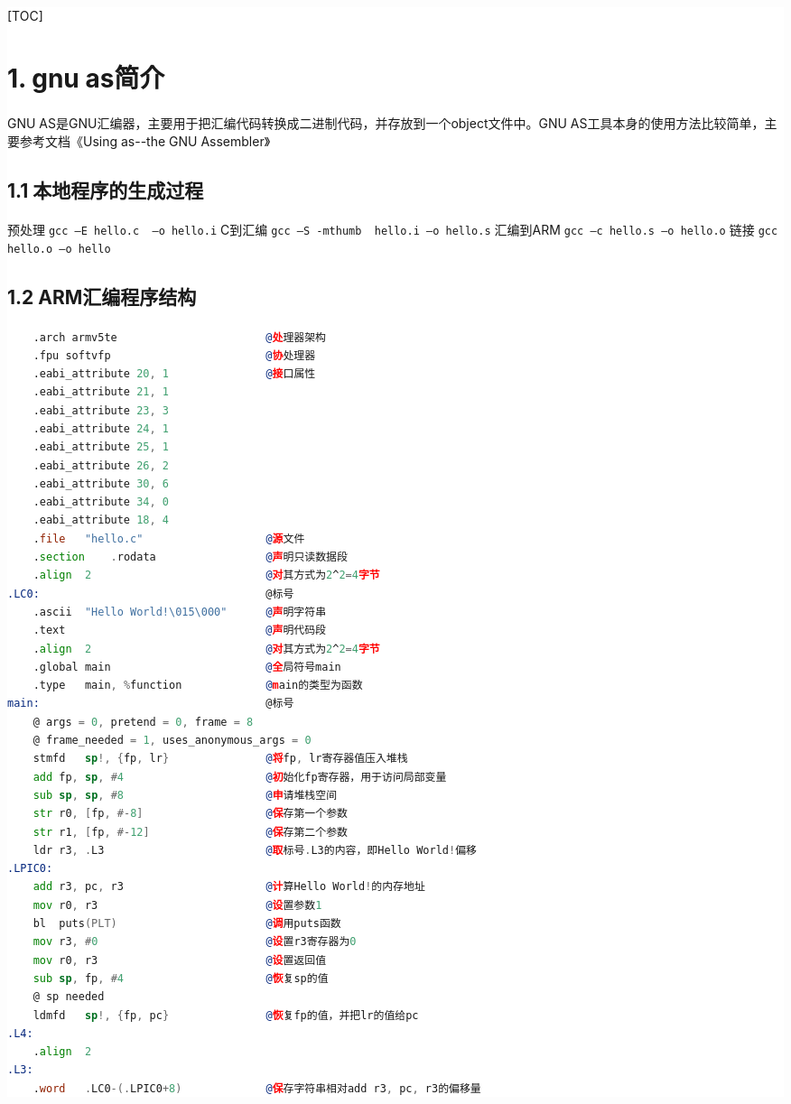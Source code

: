 [TOC]

# 1. gnu as简介

GNU AS是GNU汇编器，主要用于把汇编代码转换成二进制代码，并存放到一个object文件中。GNU AS工具本身的使用方法比较简单，主要参考文档《Using as--the GNU Assembler》

## 1.1 本地程序的生成过程
预处理
`gcc –E hello.c  –o hello.i`
C到汇编
`gcc –S -mthumb  hello.i –o hello.s`
汇编到ARM
`gcc –c hello.s –o hello.o`
链接
`gcc hello.o –o hello`

## 1.2 ARM汇编程序结构

```asm
	.arch armv5te						@处理器架构
	.fpu softvfp						@协处理器
	.eabi_attribute 20, 1				@接口属性
	.eabi_attribute 21, 1
	.eabi_attribute 23, 3
	.eabi_attribute 24, 1
	.eabi_attribute 25, 1
	.eabi_attribute 26, 2
	.eabi_attribute 30, 6
	.eabi_attribute 34, 0
	.eabi_attribute 18, 4
	.file	"hello.c"					@源文件
	.section	.rodata					@声明只读数据段
	.align	2							@对其方式为2^2=4字节
.LC0:									@标号
	.ascii	"Hello World!\015\000"		@声明字符串
	.text								@声明代码段
	.align	2							@对其方式为2^2=4字节
	.global	main						@全局符号main
	.type	main, %function				@main的类型为函数
main:									@标号
	@ args = 0, pretend = 0, frame = 8
	@ frame_needed = 1, uses_anonymous_args = 0
	stmfd	sp!, {fp, lr}				@将fp, lr寄存器值压入堆栈
	add	fp, sp, #4						@初始化fp寄存器，用于访问局部变量
	sub	sp, sp, #8						@申请堆栈空间
	str	r0, [fp, #-8]					@保存第一个参数
	str	r1, [fp, #-12]					@保存第二个参数
	ldr	r3, .L3							@取标号.L3的内容，即Hello World!偏移
.LPIC0:
	add	r3, pc, r3						@计算Hello World!的内存地址
	mov	r0, r3							@设置参数1
	bl	puts(PLT)						@调用puts函数
	mov	r3, #0							@设置r3寄存器为0
	mov	r0, r3							@设置返回值
	sub	sp, fp, #4						@恢复sp的值
	@ sp needed							
	ldmfd	sp!, {fp, pc}				@恢复fp的值，并把lr的值给pc
.L4:
	.align	2							
.L3:
	.word	.LC0-(.LPIC0+8)				@保存字符串相对add r3, pc, r3的偏移量
```